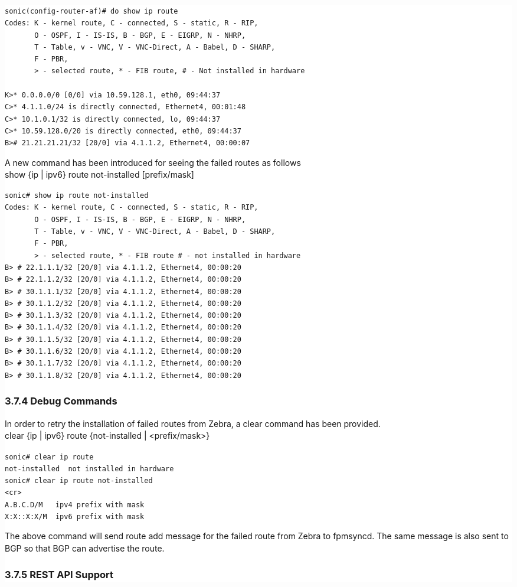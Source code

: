   
  

```
sonic(config-router-af)# do show ip route
Codes: K - kernel route, C - connected, S - static, R - RIP,
       O - OSPF, I - IS-IS, B - BGP, E - EIGRP, N - NHRP,
       T - Table, v - VNC, V - VNC-Direct, A - Babel, D - SHARP,
       F - PBR,
       > - selected route, * - FIB route, # - Not installed in hardware

K>* 0.0.0.0/0 [0/0] via 10.59.128.1, eth0, 09:44:37
C>* 4.1.1.0/24 is directly connected, Ethernet4, 00:01:48
C>* 10.1.0.1/32 is directly connected, lo, 09:44:37
C>* 10.59.128.0/20 is directly connected, eth0, 09:44:37
B># 21.21.21.21/32 [20/0] via 4.1.1.2, Ethernet4, 00:00:07
```
A new command has been introduced for seeing the failed routes as follows  
  show {ip | ipv6} route not-installed [prefix/mask]
```
sonic# show ip route not-installed
Codes: K - kernel route, C - connected, S - static, R - RIP,
       O - OSPF, I - IS-IS, B - BGP, E - EIGRP, N - NHRP,
       T - Table, v - VNC, V - VNC-Direct, A - Babel, D - SHARP,
       F - PBR,
       > - selected route, * - FIB route # - not installed in hardware
B> # 22.1.1.1/32 [20/0] via 4.1.1.2, Ethernet4, 00:00:20
B> # 22.1.1.2/32 [20/0] via 4.1.1.2, Ethernet4, 00:00:20
B> # 30.1.1.1/32 [20/0] via 4.1.1.2, Ethernet4, 00:00:20
B> # 30.1.1.2/32 [20/0] via 4.1.1.2, Ethernet4, 00:00:20
B> # 30.1.1.3/32 [20/0] via 4.1.1.2, Ethernet4, 00:00:20
B> # 30.1.1.4/32 [20/0] via 4.1.1.2, Ethernet4, 00:00:20
B> # 30.1.1.5/32 [20/0] via 4.1.1.2, Ethernet4, 00:00:20
B> # 30.1.1.6/32 [20/0] via 4.1.1.2, Ethernet4, 00:00:20
B> # 30.1.1.7/32 [20/0] via 4.1.1.2, Ethernet4, 00:00:20
B> # 30.1.1.8/32 [20/0] via 4.1.1.2, Ethernet4, 00:00:20
```
### 3.7.4 Debug Commands
In order to retry the installation of failed routes from Zebra, a clear command has been provided.  
  clear {ip | ipv6} route {not-installed | <prefix/mask>}
  ```
sonic# clear ip route 
  not-installed  not installed in hardware
sonic# clear ip route not-installed 
  <cr>        
  A.B.C.D/M   ipv4 prefix with mask
  X:X::X:X/M  ipv6 prefix with mask
```
The above command will send route add message for the failed route from Zebra to fpmsyncd. The same message is also sent to BGP so that BGP can advertise the route.


### 3.7.5 REST API Support
